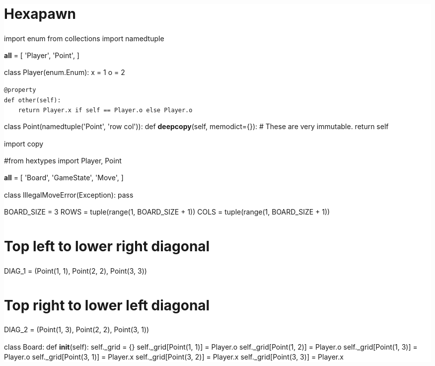 # Hexapawn
import enum
from collections import namedtuple

__all__ = [
    'Player',
    'Point',
]


class Player(enum.Enum):
    x = 1
    o = 2

    @property
    def other(self):
        return Player.x if self == Player.o else Player.o


class Point(namedtuple('Point', 'row col')):
    def __deepcopy__(self, memodict={}):
        # These are very immutable.
        return self

import copy

#from hextypes import Player, Point

__all__ = [
    'Board',
    'GameState',
    'Move',
]


class IllegalMoveError(Exception):
    pass


BOARD_SIZE = 3
ROWS = tuple(range(1, BOARD_SIZE + 1))
COLS = tuple(range(1, BOARD_SIZE + 1))
# Top left to lower right diagonal
DIAG_1 = (Point(1, 1), Point(2, 2), Point(3, 3))
# Top right to lower left diagonal
DIAG_2 = (Point(1, 3), Point(2, 2), Point(3, 1))


class Board:
    def __init__(self):
        self._grid = {}
        self._grid[Point(1, 1)] = Player.o
        self._grid[Point(1, 2)] = Player.o
        self._grid[Point(1, 3)] = Player.o
        self._grid[Point(3, 1)] = Player.x
        self._grid[Point(3, 2)] = Player.x
        self._grid[Point(3, 3)] = Player.x
